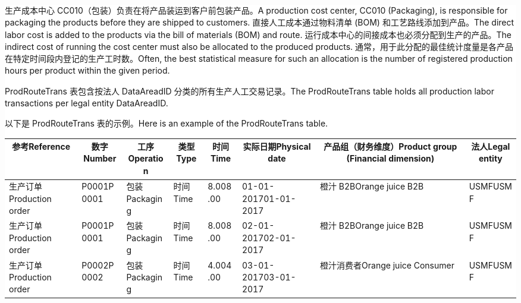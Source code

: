 <span data-ttu-id="b629a-325">生产成本中心 CC010（包装）负责在将产品装运到客户前包装产品。</span><span class="sxs-lookup"><span data-stu-id="b629a-325">A production cost center, CC010 (Packaging), is responsible for packaging the products before they are shipped to customers.</span></span> <span data-ttu-id="b629a-326">直接人工成本通过物料清单 (BOM) 和工艺路线添加到产品。</span><span class="sxs-lookup"><span data-stu-id="b629a-326">The direct labor cost is added to the products via the bill of materials (BOM) and route.</span></span> <span data-ttu-id="b629a-327">运行成本中心的间接成本也必须分配到生产的产品。</span><span class="sxs-lookup"><span data-stu-id="b629a-327">The indirect cost of running the cost center must also be allocated to the produced products.</span></span> <span data-ttu-id="b629a-328">通常，用于此分配的最佳统计度量是各产品在特定时间段内登记的生产工时数。</span><span class="sxs-lookup"><span data-stu-id="b629a-328">Often, the best statistical measure for such an allocation is the number of registered production hours per product within the given period.</span></span>

<span data-ttu-id="b629a-329">ProdRouteTrans 表包含按法人 DataAreadID 分类的所有生产人工交易记录。</span><span class="sxs-lookup"><span data-stu-id="b629a-329">The ProdRouteTrans table holds all production labor transactions per legal entity DataAreadID.</span></span>

<span data-ttu-id="b629a-330">以下是 ProdRouteTrans 表的示例。</span><span class="sxs-lookup"><span data-stu-id="b629a-330">Here is an example of the ProdRouteTrans table.</span></span>

| <span data-ttu-id="b629a-331">参考</span><span class="sxs-lookup"><span data-stu-id="b629a-331">Reference</span></span>        | <span data-ttu-id="b629a-332">数字</span><span class="sxs-lookup"><span data-stu-id="b629a-332">Number</span></span> | <span data-ttu-id="b629a-333">工序</span><span class="sxs-lookup"><span data-stu-id="b629a-333">Operation</span></span> | <span data-ttu-id="b629a-334">类型</span><span class="sxs-lookup"><span data-stu-id="b629a-334">Type</span></span> | <span data-ttu-id="b629a-335">时间</span><span class="sxs-lookup"><span data-stu-id="b629a-335">Time</span></span>  | <span data-ttu-id="b629a-336">实际日期</span><span class="sxs-lookup"><span data-stu-id="b629a-336">Physical date</span></span> | <span data-ttu-id="b629a-337">产品组（财务维度）</span><span class="sxs-lookup"><span data-stu-id="b629a-337">Product group (Financial dimension)</span></span> | <span data-ttu-id="b629a-338">法人</span><span class="sxs-lookup"><span data-stu-id="b629a-338">Legal entity</span></span> |
|------------------|--------|-----------|------|-------|---------------|-------------------------------------|--------------|
| <span data-ttu-id="b629a-339">生产订单</span><span class="sxs-lookup"><span data-stu-id="b629a-339">Production order</span></span> | <span data-ttu-id="b629a-340">P0001</span><span class="sxs-lookup"><span data-stu-id="b629a-340">P0001</span></span>  | <span data-ttu-id="b629a-341">包装</span><span class="sxs-lookup"><span data-stu-id="b629a-341">Packaging</span></span> | <span data-ttu-id="b629a-342">时间</span><span class="sxs-lookup"><span data-stu-id="b629a-342">Time</span></span> | <span data-ttu-id="b629a-343">8.00</span><span class="sxs-lookup"><span data-stu-id="b629a-343">8.00</span></span>  | <span data-ttu-id="b629a-344">01-01-2017</span><span class="sxs-lookup"><span data-stu-id="b629a-344">01-01-2017</span></span>    | <span data-ttu-id="b629a-345">橙汁 B2B</span><span class="sxs-lookup"><span data-stu-id="b629a-345">Orange juice B2B</span></span>                    | <span data-ttu-id="b629a-346">USMF</span><span class="sxs-lookup"><span data-stu-id="b629a-346">USMF</span></span>         |
| <span data-ttu-id="b629a-347">生产订单</span><span class="sxs-lookup"><span data-stu-id="b629a-347">Production order</span></span> | <span data-ttu-id="b629a-348">P0001</span><span class="sxs-lookup"><span data-stu-id="b629a-348">P0001</span></span>  | <span data-ttu-id="b629a-349">包装</span><span class="sxs-lookup"><span data-stu-id="b629a-349">Packaging</span></span> | <span data-ttu-id="b629a-350">时间</span><span class="sxs-lookup"><span data-stu-id="b629a-350">Time</span></span> | <span data-ttu-id="b629a-351">8.00</span><span class="sxs-lookup"><span data-stu-id="b629a-351">8.00</span></span>  | <span data-ttu-id="b629a-352">02-01-2017</span><span class="sxs-lookup"><span data-stu-id="b629a-352">02-01-2017</span></span>    | <span data-ttu-id="b629a-353">橙汁 B2B</span><span class="sxs-lookup"><span data-stu-id="b629a-353">Orange juice B2B</span></span>                    | <span data-ttu-id="b629a-354">USMF</span><span class="sxs-lookup"><span data-stu-id="b629a-354">USMF</span></span>         |
| <span data-ttu-id="b629a-355">生产订单</span><span class="sxs-lookup"><span data-stu-id="b629a-355">Production order</span></span> | <span data-ttu-id="b629a-356">P0002</span><span class="sxs-lookup"><span data-stu-id="b629a-356">P0002</span></span>  | <span data-ttu-id="b629a-357">包装</span><span class="sxs-lookup"><span data-stu-id="b629a-357">Packaging</span></span> | <span data-ttu-id="b629a-358">时间</span><span class="sxs-lookup"><span data-stu-id="b629a-358">Time</span></span> | <span data-ttu-id="b629a-359">4.00</span><span class="sxs-lookup"><span data-stu-id="b629a-359">4.00</span></span>  | <span data-ttu-id="b629a-360">03-01-2017</span><span class="sxs-lookup"><span data-stu-id="b629a-360">03-01-2017</span></span>    | <span data-ttu-id="b629a-361">橙汁消费者</span><span class="sxs-lookup"><span data-stu-id="b629a-361">Orange juice Consumer</span></span>               | <span data-ttu-id="b629a-362">USMF</span><span class="sxs-lookup"><span data-stu-id="b629a-362">USMF</span></span>         |